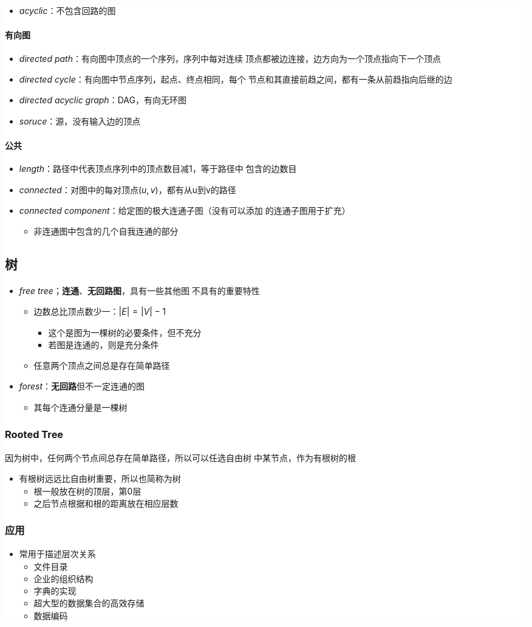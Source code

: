 -	*acyclic*：不包含回路的图

####	有向图

-	*directed path*：有向图中顶点的一个序列，序列中每对连续
	顶点都被边连接，边方向为一个顶点指向下一个顶点

-	*directed cycle*：有向图中节点序列，起点、终点相同，每个
	节点和其直接前趋之间，都有一条从前趋指向后继的边

-	*directed acyclic graph*：DAG，有向无环图

-	*soruce*：源，没有输入边的顶点

####	公共

-	*length*：路径中代表顶点序列中的顶点数目减1，等于路径中
	包含的边数目

-	*connected*：对图中的每对顶点$(u, v)$，都有从u到v的路径

-	*connected component*：给定图的极大连通子图（没有可以添加
	的连通子图用于扩充）
	-	非连通图中包含的几个自我连通的部分

##	树

-	*free tree*；**连通**、**无回路图**，具有一些其他图
	不具有的重要特性
	-	边数总比顶点数少一：$|E|=|V|-1$
		-	这个是图为一棵树的必要条件，但不充分
		-	若图是连通的，则是充分条件

	-	任意两个顶点之间总是存在简单路径

-	*forest*：**无回路**但不一定连通的图
	-	其每个连通分量是一棵树

###	Rooted Tree

因为树中，任何两个节点间总存在简单路径，所以可以任选自由树
中某节点，作为有根树的根

-	有根树远远比自由树重要，所以也简称为树
	-	根一般放在树的顶层，第0层
	-	之后节点根据和根的距离放在相应层数

###	应用

-	常用于描述层次关系
	-	文件目录
	-	企业的组织结构
	-	字典的实现
	-	超大型的数据集合的高效存储
	-	数据编码
